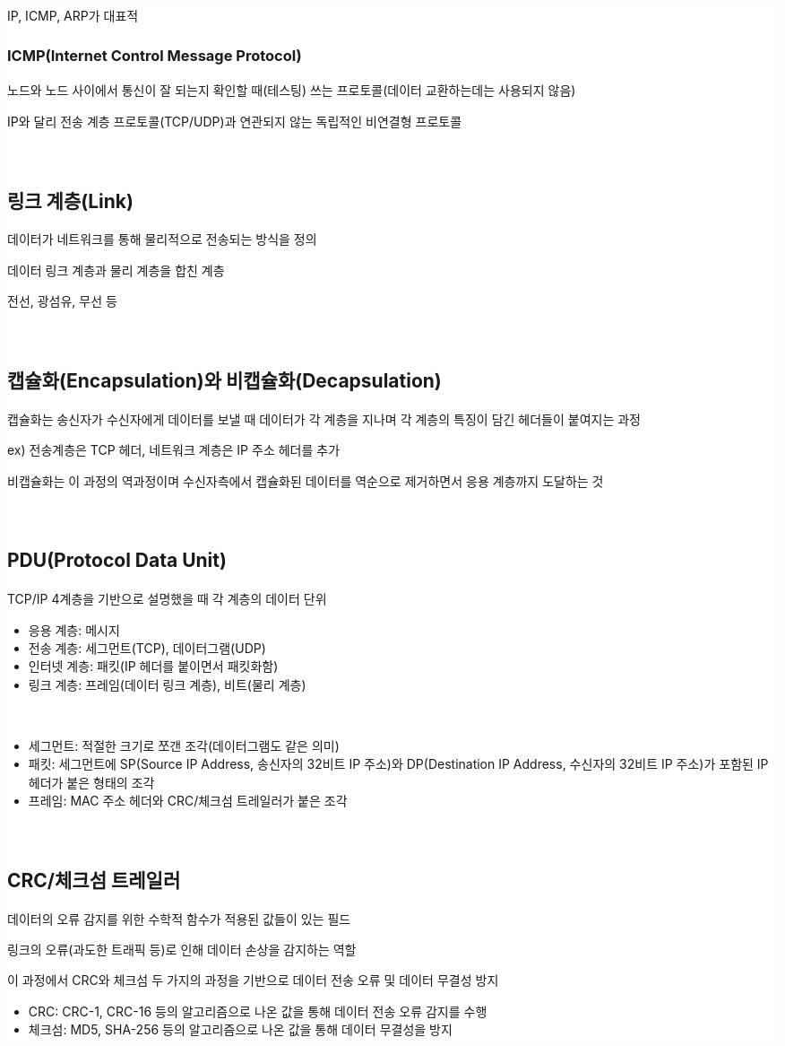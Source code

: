 IP, ICMP, ARP가 대표적

### ICMP(Internet Control Message Protocol)

노드와 노드 사이에서 통신이 잘 되는지 확인할 때(테스팅) 쓰는 프로토콜(데이터 교환하는데는 사용되지 않음)

IP와 달리 전송 계층 프로토콜(TCP/UDP)과 연관되지 않는 독립적인 비연결형 프로토콜

<br>

## 링크 계층(Link)

데이터가 네트워크를 통해 물리적으로 전송되는 방식을 정의

데이터 링크 계층과 물리 계층을 합친 계층

전선, 광섬유, 무선 등

<br>

## 캡슐화(Encapsulation)와 비캡슐화(Decapsulation)

캡슐화는 송신자가 수신자에게 데이터를 보낼 때 데이터가 각 계층을 지나며 각 계층의 특징이 담긴 헤더들이 붙여지는 과정

ex) 전송계층은 TCP 헤더, 네트워크 계층은 IP 주소 헤더를 추가

비캡슐화는 이 과정의 역과정이며 수신자측에서 캡슐화된 데이터를 역순으로 제거하면서 응용 계층까지 도달하는 것

<br>

## PDU(Protocol Data Unit)

TCP/IP 4계층을 기반으로 설명했을 때 각 계층의 데이터 단위

- 응용 계층: 메시지
- 전송 계층: 세그먼트(TCP), 데이터그램(UDP)
- 인터넷 계층: 패킷(IP 헤더를 붙이면서 패킷화함)
- 링크 계층: 프레임(데이터 링크 계층), 비트(물리 계층)
  
<br>

- 세그먼트: 적절한 크기로 쪼갠 조각(데이터그램도 같은 의미)
- 패킷: 세그먼트에 SP(Source IP Address, 송신자의 32비트 IP 주소)와 DP(Destination IP Address, 수신자의 32비트 IP 주소)가 포함된 IP 헤더가 붙은 형태의 조각
- 프레임: MAC 주소 헤더와 CRC/체크섬 트레일러가 붙은 조각

<br>

## CRC/체크섬 트레일러

데이터의 오류 감지를 위한 수학적 함수가 적용된 값들이 있는 필드

링크의 오류(과도한 트래픽 등)로 인해 데이터 손상을 감지하는 역할

이 과정에서 CRC와 체크섬 두 가지의 과정을 기반으로 데이터 전송 오류 및 데이터 무결성 방지

- CRC: CRC-1, CRC-16 등의 알고리즘으로 나온 값을 통해 데이터 전송 오류 감지를 수행
- 체크섬: MD5, SHA-256 등의 알고리즘으로 나온 값을 통해 데이터 무결성을 방지
